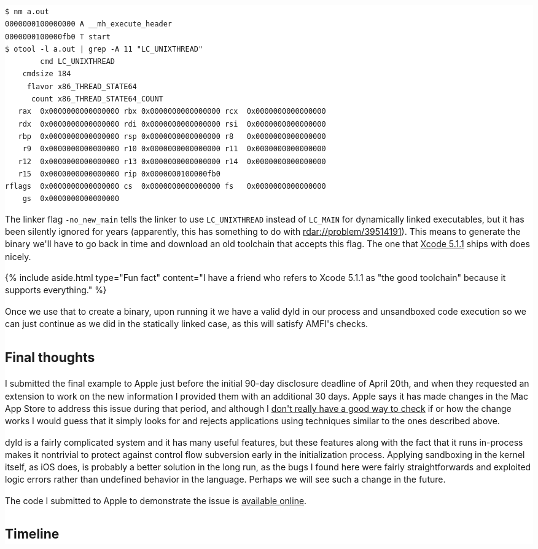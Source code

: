```console
$ nm a.out
0000000100000000 A __mh_execute_header
0000000100000fb0 T start
$ otool -l a.out | grep -A 11 "LC_UNIXTHREAD"
        cmd LC_UNIXTHREAD
    cmdsize 184
     flavor x86_THREAD_STATE64
      count x86_THREAD_STATE64_COUNT
   rax  0x0000000000000000 rbx 0x0000000000000000 rcx  0x0000000000000000
   rdx  0x0000000000000000 rdi 0x0000000000000000 rsi  0x0000000000000000
   rbp  0x0000000000000000 rsp 0x0000000000000000 r8   0x0000000000000000
    r9  0x0000000000000000 r10 0x0000000000000000 r11  0x0000000000000000
   r12  0x0000000000000000 r13 0x0000000000000000 r14  0x0000000000000000
   r15  0x0000000000000000 rip 0x0000000100000fb0
rflags  0x0000000000000000 cs  0x0000000000000000 fs   0x0000000000000000
    gs  0x0000000000000000
```

The linker flag `-no_new_main` tells the linker to use `LC_UNIXTHREAD` instead of `LC_MAIN` for dynamically linked executables, but it has been silently ignored for years (apparently, this has something to do with [rdar://problem/39514191](rdar://problem/39514191)). This means to generate the binary we'll have to go back in time and download an old toolchain that accepts this flag. The one that [Xcode 5.1.1](https://download.developer.apple.com/Developer_Tools/xcode_5.1.1/Xcode_5.1.1.dmg) ships with does nicely.

{% include aside.html type="Fun fact" content="I have a friend who refers to Xcode 5.1.1 as \"the good toolchain\" because it  supports everything." %}

Once we use that to create a binary, upon running it we have a valid dyld in our process and unsandboxed code execution so we can just continue as we did in the statically linked case, as this will satisfy AMFI's checks.

## Final thoughts

I submitted the final example to Apple just before the initial 90-day disclosure deadline of April 20th, and when they requested an extension to work on the new information I provided them with an additional 30 days. Apple says it has made changes in the Mac App Store to address this issue during that period, and although I [don't really have a good way to check](https://twitter.com/0xcharlie/status/133680514950369280) if or how the change works I would guess that it simply looks for and rejects applications using techniques similar to the ones described above.

dyld is a fairly complicated system and it has many useful features, but these features along with the fact that it runs in-process makes it nontrivial to protect against control flow subversion early in the initialization process. Applying sandboxing in the kernel itself, as iOS does, is probably a better solution in the long run, as the bugs I found here were fairly straightforwards and exploited logic errors rather than undefined behavior in the language. Perhaps we will see such a change in the future.

The code I submitted to Apple to demonstrate the issue is [available online](https://github.com/saagarjha/macOSSandboxInitializationBypass).

## Timeline
